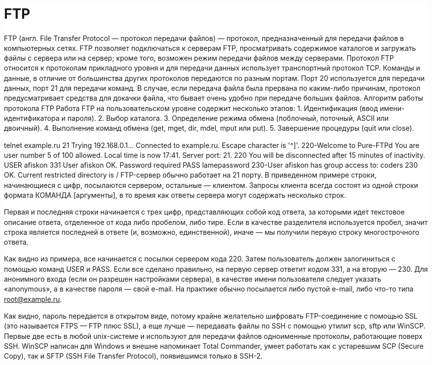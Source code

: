 # FTP
FTP (англ. File Transfer Protocol — протокол передачи файлов) — протокол, предназначенный для передачи файлов в компьютерных сетях. FTP позволяет подключаться к серверам FTP, просматривать содержимое каталогов и загружать файлы с сервера или на сервер; кроме того, возможен режим передачи файлов между серверами.
Протокол FTP относится к протоколам прикладного уровня и для передачи данных использует транспортный протокол TCP. Команды и данные, в отличие от большинства других протоколов передаются по разным портам. Порт 20 используется для передачи данных, порт  21 для передачи команд. В случае, если передача файла была прервана по каким-либо причинам, протокол предусматривает средства для докачки файла, что бывает очень удобно при передаче больших файлов.
Алгоритм работы протокола FTP
Работа FTP на пользовательском уровне содержит несколько этапов:
	1.	Идентификация (ввод имени-идентификатора и пароля).
	2.	Выбор каталога.
	3.	Определение режима обмена (поблочный, поточный, ASCII или двоичный).
	4.	Выполнение команд обмена (get, mget, dir, mdel, mput или put).
	5.	Завершение процедуры (quit или close).

telnet example.ru 21
Trying 192.168.0.1...
Connected to example.ru.
Escape character is '^]'.
220-Welcome to Pure-FTPd
You are user number 5 of 100 allowed.
Local time is now 17:41. Server port: 21.
220 You will be disconnected after 15 minutes of inactivity.
USER afiskon
331 User afiskon OK. Password required
PASS lamepassword
230-User afiskon has group access to:  coders
230 OK. Current restricted directory is /
FTP-сервер обычно работает на 21 порту. В приведенном примере строки, начинающиеся с цифр, посылаются сервером, остальные — клиентом. Запросы клиента всегда состоят из одной строки формата КОМАНДА [аргументы], в то время как ответы сервера могут содержать несколько строк.

Первая и последняя строки начинается с трех цифр, представляющих собой код ответа, за которыми идет текстовое описание ответа, отделенное от кода либо пробелом, либо тире. Если в качестве разделителя используется пробел, значит строка является последней в ответе (и, возможно, единственной), иначе — мы получили первую строку многострочного ответа. 

Как видно из примера, все начинается с посылки сервером кода 220. Затем пользователь должен залогиниться с помощью команд USER и PASS. Если все сделано правильно, на первую сервер ответит кодом 331, а на вторую — 230. Для анонимного входа (если он разрешен настройками сервера), в качестве имени пользователя следует указать «anonymous», а в качестве пароля — свой e-mail. На практике обычно посылается либо пустой e-mail, либо что-то типа root@example.ru.

Как видно, пароль передается в открытом виде, потому крайне желательно шифровать FTP-соединение с помощью SSL (это называется FTPS — FTP плюс SSL), а еще лучше — передавать файлы по SSH с помощью утилит scp, sftp или WinSCP. Первые две есть в любой unix-системе и используют для передачи файлов одноименные протоколы, работающие поверх SSH. WinSCP написан для Windows и внешне напоминает Total Commander, умеет работать как с устаревшим SCP (Secure Copy), так и SFTP (SSH File Transfer Protocol), появившимся только в SSH-2.
